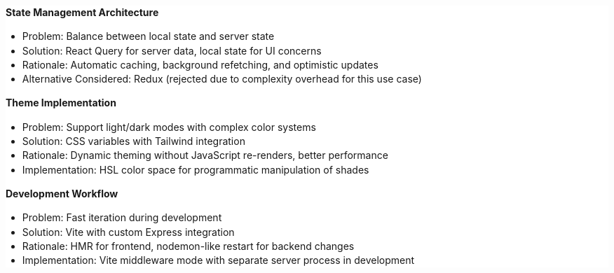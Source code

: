 **State Management Architecture**
- Problem: Balance between local state and server state
- Solution: React Query for server data, local state for UI concerns
- Rationale: Automatic caching, background refetching, and optimistic updates
- Alternative Considered: Redux (rejected due to complexity overhead for this use case)

**Theme Implementation**
- Problem: Support light/dark modes with complex color systems
- Solution: CSS variables with Tailwind integration
- Rationale: Dynamic theming without JavaScript re-renders, better performance
- Implementation: HSL color space for programmatic manipulation of shades

**Development Workflow**
- Problem: Fast iteration during development
- Solution: Vite with custom Express integration
- Rationale: HMR for frontend, nodemon-like restart for backend changes
- Implementation: Vite middleware mode with separate server process in development